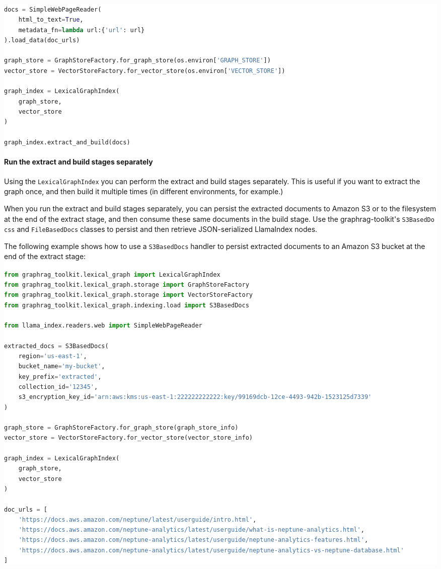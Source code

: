```python
docs = SimpleWebPageReader(
    html_to_text=True,
    metadata_fn=lambda url:{'url': url}
).load_data(doc_urls)

graph_store = GraphStoreFactory.for_graph_store(os.environ['GRAPH_STORE'])
vector_store = VectorStoreFactory.for_vector_store(os.environ['VECTOR_STORE'])

graph_index = LexicalGraphIndex(
    graph_store, 
    vector_store
)

graph_index.extract_and_build(docs)
```

#### Run the extract and build stages separately

Using the `LexicalGraphIndex` you can perform the extract and build stages separately. This is useful if you want to extract the graph once, and then build it multiple times (in different environments, for example.)

When you run the extract and build stages separately, you can persist the extracted documents to Amazon S3 or to the filesystem at the end of the extract stage, and then consume these same documents in the build stage. Use the graphrag-toolkit's `S3BasedDocss` and `FileBasedDocs` classes to persist and then retrieve JSON-serialized LlamaIndex nodes.

The following example shows how to use a `S3BasedDocs` handler to persist extracted documents to an Amazon S3 bucket at the end of the extract stage:

```python
from graphrag_toolkit.lexical_graph import LexicalGraphIndex
from graphrag_toolkit.lexical_graph.storage import GraphStoreFactory
from graphrag_toolkit.lexical_graph.storage import VectorStoreFactory
from graphrag_toolkit.lexical_graph.indexing.load import S3BasedDocs

from llama_index.readers.web import SimpleWebPageReader

extracted_docs = S3BasedDocs(
    region='us-east-1',
    bucket_name='my-bucket',
    key_prefix='extracted',
    collection_id='12345',
    s3_encryption_key_id='arn:aws:kms:us-east-1:222222222222:key/99169dcb-12ce-4493-942b-1523125d7339'
)

graph_store = GraphStoreFactory.for_graph_store(graph_store_info)
vector_store = VectorStoreFactory.for_vector_store(vector_store_info)

graph_index = LexicalGraphIndex(
    graph_store, 
    vector_store
)

doc_urls = [
    'https://docs.aws.amazon.com/neptune/latest/userguide/intro.html',
    'https://docs.aws.amazon.com/neptune-analytics/latest/userguide/what-is-neptune-analytics.html',
    'https://docs.aws.amazon.com/neptune-analytics/latest/userguide/neptune-analytics-features.html',
    'https://docs.aws.amazon.com/neptune-analytics/latest/userguide/neptune-analytics-vs-neptune-database.html'
]

```